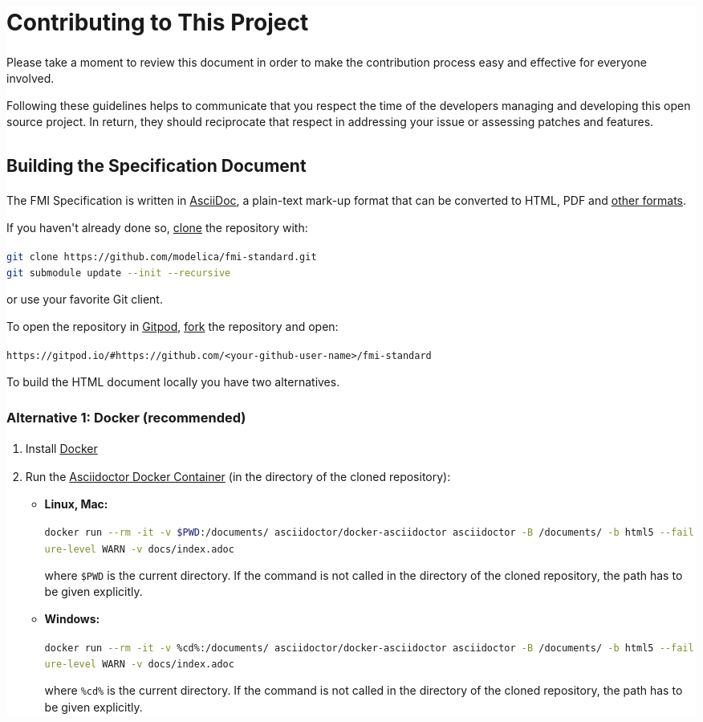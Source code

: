 # Contributing to This Project

Please take a moment to review this document in order to make the contribution process easy and effective for everyone involved.

Following these guidelines helps to communicate that you respect the time of the developers managing and developing this open source project. In return, they should reciprocate that respect in addressing your issue or assessing patches and features.

## Building the Specification Document

The FMI Specification is written in [AsciiDoc](https://asciidoc.org/), a plain-text mark-up format that can be converted to HTML, PDF and [other formats](https://asciidoctor.org/docs/convert-documents/#selecting-an-output-format).

If you haven't already done so, [clone](https://help.github.com/articles/cloning-a-repository/) the repository with:

```sh
git clone https://github.com/modelica/fmi-standard.git
git submodule update --init --recursive
```

or use your favorite Git client.

To open the repository in [Gitpod](https://www.gitpod.io/), [fork](https://github.com/modelica/fmi-standard/fork) the repository and open:

```
https://gitpod.io/#https://github.com/<your-github-user-name>/fmi-standard
```

To build the HTML document locally you have two alternatives.

### Alternative 1: Docker (recommended)

1. Install [Docker](https://www.docker.com/get-started)
2. Run the [Asciidoctor Docker Container](https://github.com/asciidoctor/docker-asciidoctor) (in the directory of the cloned repository):

   - **Linux, Mac:**
     ```sh
     docker run --rm -it -v $PWD:/documents/ asciidoctor/docker-asciidoctor asciidoctor -B /documents/ -b html5 --failure-level WARN -v docs/index.adoc
     ```
     where `$PWD` is the current directory. If the command is not called in the directory of the cloned repository, the path has to be given explicitly.

   - **Windows:**
     ```sh
     docker run --rm -it -v %cd%:/documents/ asciidoctor/docker-asciidoctor asciidoctor -B /documents/ -b html5 --failure-level WARN -v docs/index.adoc
     ```
     where `%cd%` is the current directory. If the command is not called in the directory of the cloned repository, the path has to be given explicitly.
